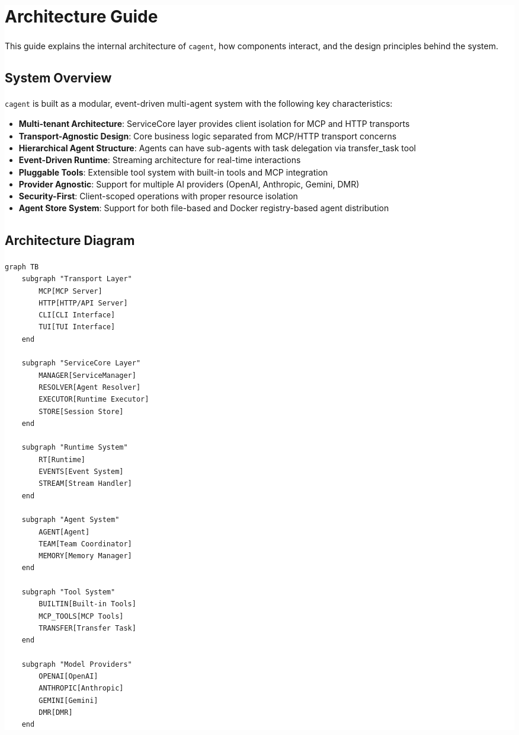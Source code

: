 # Architecture Guide

This guide explains the internal architecture of `cagent`, how components
interact, and the design principles behind the system.

## System Overview

`cagent` is built as a modular, event-driven multi-agent system with the following
key characteristics:

- **Multi-tenant Architecture**: ServiceCore layer provides client isolation for MCP and HTTP transports
- **Transport-Agnostic Design**: Core business logic separated from MCP/HTTP transport concerns
- **Hierarchical Agent Structure**: Agents can have sub-agents with task delegation via transfer_task tool
- **Event-Driven Runtime**: Streaming architecture for real-time interactions
- **Pluggable Tools**: Extensible tool system with built-in tools and MCP integration
- **Provider Agnostic**: Support for multiple AI providers (OpenAI, Anthropic, Gemini, DMR)
- **Security-First**: Client-scoped operations with proper resource isolation
- **Agent Store System**: Support for both file-based and Docker registry-based agent distribution

## Architecture Diagram

```mermaid
graph TB
    subgraph "Transport Layer"
        MCP[MCP Server]
        HTTP[HTTP/API Server]
        CLI[CLI Interface]
        TUI[TUI Interface]
    end

    subgraph "ServiceCore Layer"
        MANAGER[ServiceManager]
        RESOLVER[Agent Resolver]
        EXECUTOR[Runtime Executor]
        STORE[Session Store]
    end

    subgraph "Runtime System"
        RT[Runtime]
        EVENTS[Event System]
        STREAM[Stream Handler]
    end

    subgraph "Agent System"
        AGENT[Agent]
        TEAM[Team Coordinator]
        MEMORY[Memory Manager]
    end

    subgraph "Tool System"
        BUILTIN[Built-in Tools]
        MCP_TOOLS[MCP Tools]
        TRANSFER[Transfer Task]
    end

    subgraph "Model Providers"
        OPENAI[OpenAI]
        ANTHROPIC[Anthropic]
        GEMINI[Gemini]
        DMR[DMR]
    end
```